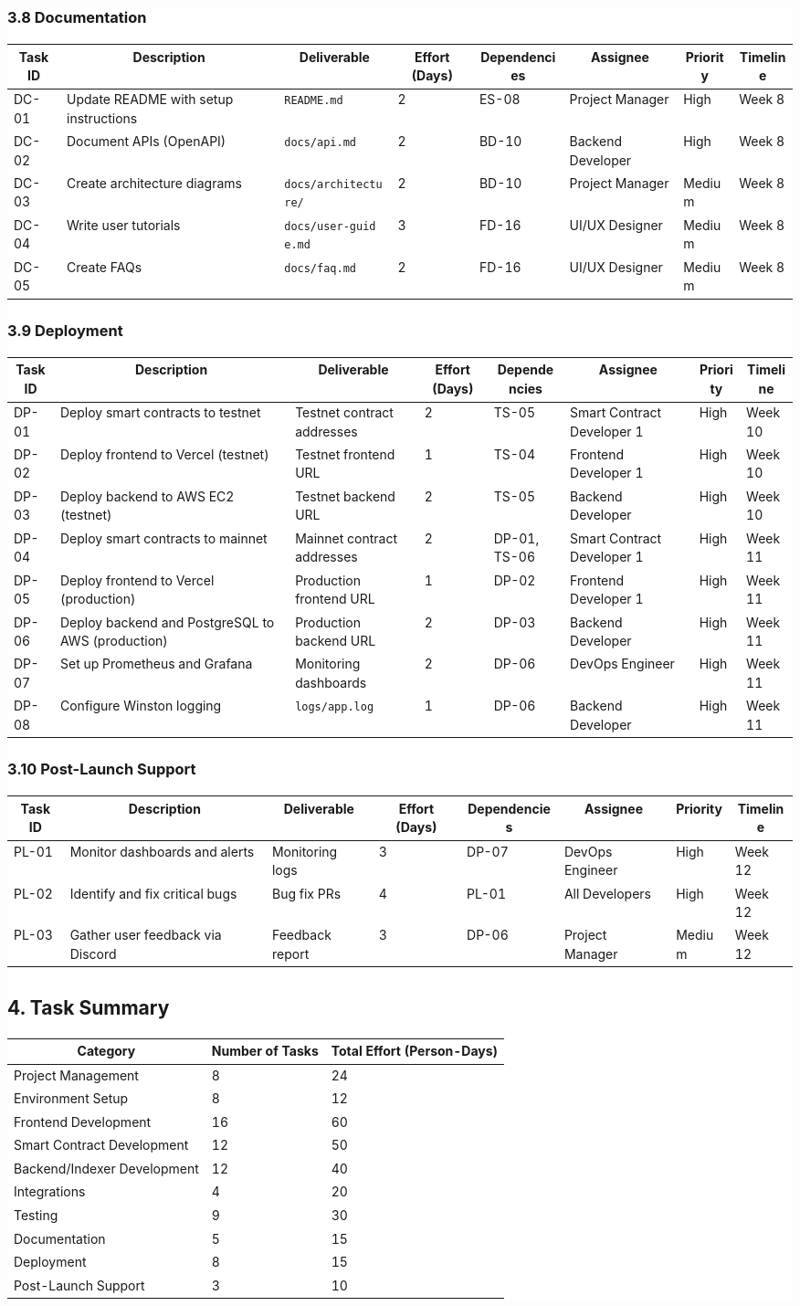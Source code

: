 ### 3.8 Documentation

| Task ID | Description | Deliverable | Effort (Days) | Dependencies | Assignee | Priority | Timeline |
|---------|-------------|-------------|---------------|--------------|----------|----------|----------|
| DC-01 | Update README with setup instructions | `README.md` | 2 | ES-08 | Project Manager | High | Week 8 |
| DC-02 | Document APIs (OpenAPI) | `docs/api.md` | 2 | BD-10 | Backend Developer | High | Week 8 |
| DC-03 | Create architecture diagrams | `docs/architecture/` | 2 | BD-10 | Project Manager | Medium | Week 8 |
| DC-04 | Write user tutorials | `docs/user-guide.md` | 3 | FD-16 | UI/UX Designer | Medium | Week 8 |
| DC-05 | Create FAQs | `docs/faq.md` | 2 | FD-16 | UI/UX Designer | Medium | Week 8 |

### 3.9 Deployment

| Task ID | Description | Deliverable | Effort (Days) | Dependencies | Assignee | Priority | Timeline |
|---------|-------------|-------------|---------------|--------------|----------|----------|----------|
| DP-01 | Deploy smart contracts to testnet | Testnet contract addresses | 2 | TS-05 | Smart Contract Developer 1 | High | Week 10 |
| DP-02 | Deploy frontend to Vercel (testnet) | Testnet frontend URL | 1 | TS-04 | Frontend Developer 1 | High | Week 10 |
| DP-03 | Deploy backend to AWS EC2 (testnet) | Testnet backend URL | 2 | TS-05 | Backend Developer | High | Week 10 |
| DP-04 | Deploy smart contracts to mainnet | Mainnet contract addresses | 2 | DP-01, TS-06 | Smart Contract Developer 1 | High | Week 11 |
| DP-05 | Deploy frontend to Vercel (production) | Production frontend URL | 1 | DP-02 | Frontend Developer 1 | High | Week 11 |
| DP-06 | Deploy backend and PostgreSQL to AWS (production) | Production backend URL | 2 | DP-03 | Backend Developer | High | Week 11 |
| DP-07 | Set up Prometheus and Grafana | Monitoring dashboards | 2 | DP-06 | DevOps Engineer | High | Week 11 |
| DP-08 | Configure Winston logging | `logs/app.log` | 1 | DP-06 | Backend Developer | High | Week 11 |

### 3.10 Post-Launch Support

| Task ID | Description | Deliverable | Effort (Days) | Dependencies | Assignee | Priority | Timeline |
|---------|-------------|-------------|---------------|--------------|----------|----------|----------|
| PL-01 | Monitor dashboards and alerts | Monitoring logs | 3 | DP-07 | DevOps Engineer | High | Week 12 |
| PL-02 | Identify and fix critical bugs | Bug fix PRs | 4 | PL-01 | All Developers | High | Week 12 |
| PL-03 | Gather user feedback via Discord | Feedback report | 3 | DP-06 | Project Manager | Medium | Week 12 |

## 4. Task Summary

| Category | Number of Tasks | Total Effort (Person-Days) |
|----------|-----------------|----------------------------|
| Project Management | 8 | 24 |
| Environment Setup | 8 | 12 |
| Frontend Development | 16 | 60 |
| Smart Contract Development | 12 | 50 |
| Backend/Indexer Development | 12 | 40 |
| Integrations | 4 | 20 |
| Testing | 9 | 30 |
| Documentation | 5 | 15 |
| Deployment | 8 | 15 |
| Post-Launch Support | 3 | 10 |